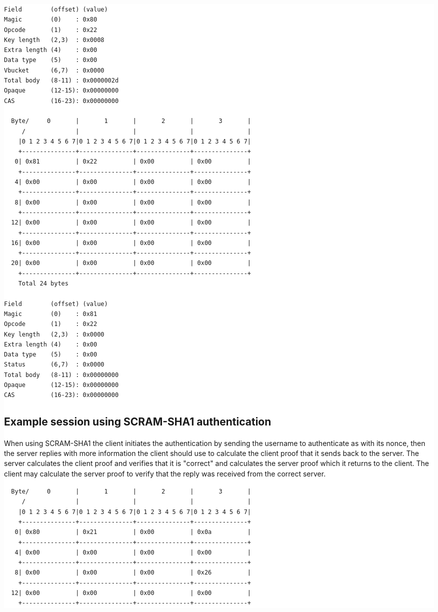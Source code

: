     Field        (offset) (value)
    Magic        (0)    : 0x80
    Opcode       (1)    : 0x22
    Key length   (2,3)  : 0x0008
    Extra length (4)    : 0x00
    Data type    (5)    : 0x00
    Vbucket      (6,7)  : 0x0000
    Total body   (8-11) : 0x0000002d
    Opaque       (12-15): 0x00000000
    CAS          (16-23): 0x00000000

      Byte/     0       |       1       |       2       |       3       |
         /              |               |               |               |
        |0 1 2 3 4 5 6 7|0 1 2 3 4 5 6 7|0 1 2 3 4 5 6 7|0 1 2 3 4 5 6 7|
        +---------------+---------------+---------------+---------------+
       0| 0x81          | 0x22          | 0x00          | 0x00          |
        +---------------+---------------+---------------+---------------+
       4| 0x00          | 0x00          | 0x00          | 0x00          |
        +---------------+---------------+---------------+---------------+
       8| 0x00          | 0x00          | 0x00          | 0x00          |
        +---------------+---------------+---------------+---------------+
      12| 0x00          | 0x00          | 0x00          | 0x00          |
        +---------------+---------------+---------------+---------------+
      16| 0x00          | 0x00          | 0x00          | 0x00          |
        +---------------+---------------+---------------+---------------+
      20| 0x00          | 0x00          | 0x00          | 0x00          |
        +---------------+---------------+---------------+---------------+
        Total 24 bytes

    Field        (offset) (value)
    Magic        (0)    : 0x81
    Opcode       (1)    : 0x22
    Key length   (2,3)  : 0x0000
    Extra length (4)    : 0x00
    Data type    (5)    : 0x00
    Status       (6,7)  : 0x0000
    Total body   (8-11) : 0x00000000
    Opaque       (12-15): 0x00000000
    CAS          (16-23): 0x00000000

## Example session using SCRAM-SHA1 authentication

When using SCRAM-SHA1 the client initiates the authentication by
sending the username to authenticate as with its nonce, then the server
replies with more information the client should use to calculate the
client proof that it sends back to the server. The server calculates
the client proof and verifies that it is "correct" and calculates the
server proof which it returns to the client. The client may calculate
the server proof to verify that the reply was received from the correct
server.

      Byte/     0       |       1       |       2       |       3       |
         /              |               |               |               |
        |0 1 2 3 4 5 6 7|0 1 2 3 4 5 6 7|0 1 2 3 4 5 6 7|0 1 2 3 4 5 6 7|
        +---------------+---------------+---------------+---------------+
       0| 0x80          | 0x21          | 0x00          | 0x0a          |
        +---------------+---------------+---------------+---------------+
       4| 0x00          | 0x00          | 0x00          | 0x00          |
        +---------------+---------------+---------------+---------------+
       8| 0x00          | 0x00          | 0x00          | 0x26          |
        +---------------+---------------+---------------+---------------+
      12| 0x00          | 0x00          | 0x00          | 0x00          |
        +---------------+---------------+---------------+---------------+